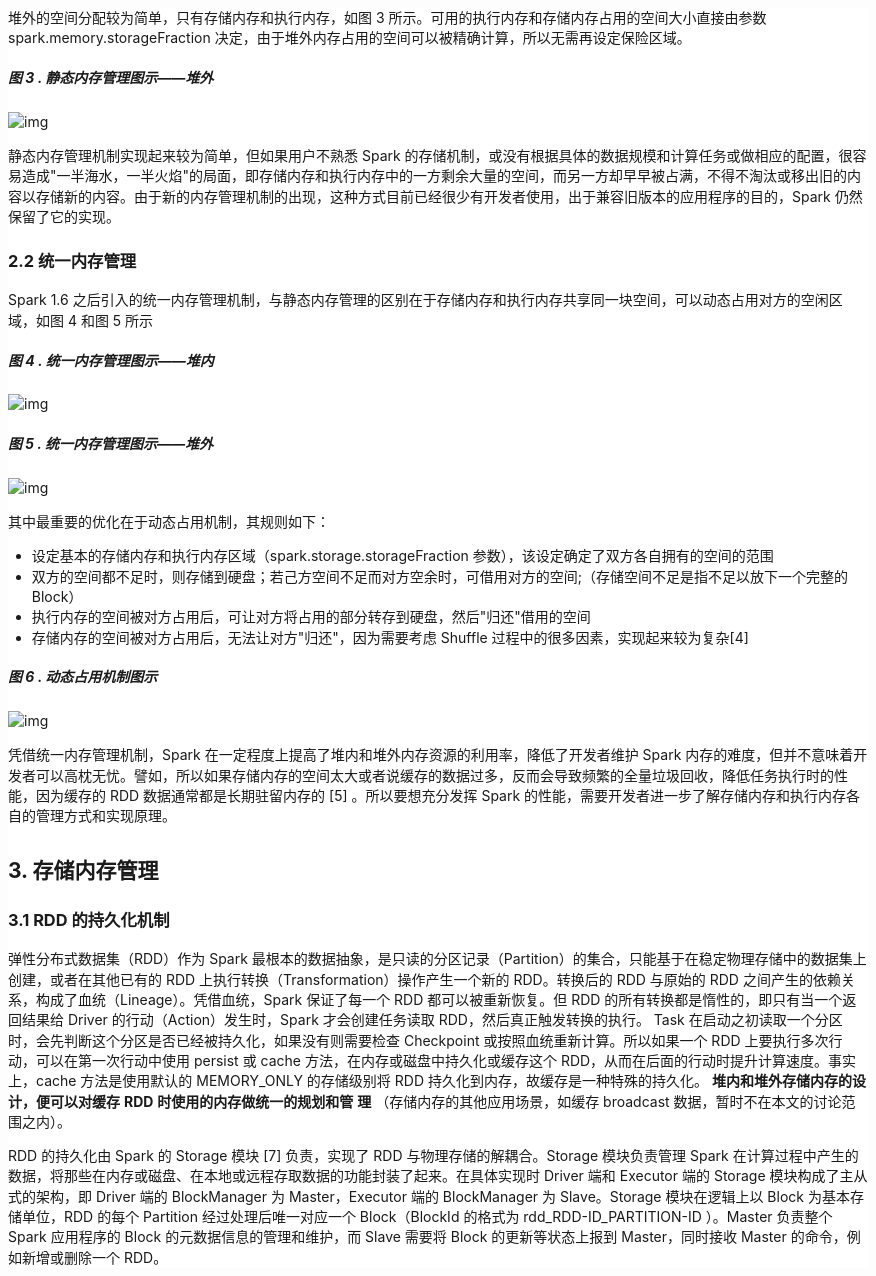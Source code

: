 堆外的空间分配较为简单，只有存储内存和执行内存，如图 3 所示。可用的执行内存和存储内存占用的空间大小直接由参数 spark.memory.storageFraction 决定，由于堆外内存占用的空间可以被精确计算，所以无需再设定保险区域。

##### 图 3 . 静态内存管理图示——堆外

![img](https://www.ibm.com/developerworks/cn/analytics/library/ba-cn-apache-spark-memory-management/image003.png)

静态内存管理机制实现起来较为简单，但如果用户不熟悉 Spark 的存储机制，或没有根据具体的数据规模和计算任务或做相应的配置，很容易造成"一半海水，一半火焰"的局面，即存储内存和执行内存中的一方剩余大量的空间，而另一方却早早被占满，不得不淘汰或移出旧的内容以存储新的内容。由于新的内存管理机制的出现，这种方式目前已经很少有开发者使用，出于兼容旧版本的应用程序的目的，Spark 仍然保留了它的实现。

### 2.2 统一内存管理

Spark 1.6 之后引入的统一内存管理机制，与静态内存管理的区别在于存储内存和执行内存共享同一块空间，可以动态占用对方的空闲区域，如图 4 和图 5 所示

##### 图 4 . 统一内存管理图示——堆内

![img](https://www.ibm.com/developerworks/cn/analytics/library/ba-cn-apache-spark-memory-management/image004.png)

##### 图 5 . 统一内存管理图示——堆外

![img](https://www.ibm.com/developerworks/cn/analytics/library/ba-cn-apache-spark-memory-management/image005.png)

其中最重要的优化在于动态占用机制，其规则如下：

- 设定基本的存储内存和执行内存区域（spark.storage.storageFraction 参数），该设定确定了双方各自拥有的空间的范围
- 双方的空间都不足时，则存储到硬盘；若己方空间不足而对方空余时，可借用对方的空间;（存储空间不足是指不足以放下一个完整的 Block）
- 执行内存的空间被对方占用后，可让对方将占用的部分转存到硬盘，然后"归还"借用的空间
- 存储内存的空间被对方占用后，无法让对方"归还"，因为需要考虑 Shuffle 过程中的很多因素，实现起来较为复杂[4]

##### 图 6 . 动态占用机制图示

![img](https://www.ibm.com/developerworks/cn/analytics/library/ba-cn-apache-spark-memory-management/image006.png)

凭借统一内存管理机制，Spark 在一定程度上提高了堆内和堆外内存资源的利用率，降低了开发者维护 Spark 内存的难度，但并不意味着开发者可以高枕无忧。譬如，所以如果存储内存的空间太大或者说缓存的数据过多，反而会导致频繁的全量垃圾回收，降低任务执行时的性能，因为缓存的 RDD 数据通常都是长期驻留内存的 [5] 。所以要想充分发挥 Spark 的性能，需要开发者进一步了解存储内存和执行内存各自的管理方式和实现原理。

## 3. 存储内存管理

### 3.1 RDD 的持久化机制

弹性分布式数据集（RDD）作为 Spark 最根本的数据抽象，是只读的分区记录（Partition）的集合，只能基于在稳定物理存储中的数据集上创建，或者在其他已有的 RDD 上执行转换（Transformation）操作产生一个新的 RDD。转换后的 RDD 与原始的 RDD 之间产生的依赖关系，构成了血统（Lineage）。凭借血统，Spark 保证了每一个 RDD 都可以被重新恢复。但 RDD 的所有转换都是惰性的，即只有当一个返回结果给 Driver 的行动（Action）发生时，Spark 才会创建任务读取 RDD，然后真正触发转换的执行。
Task 在启动之初读取一个分区时，会先判断这个分区是否已经被持久化，如果没有则需要检查 Checkpoint 或按照血统重新计算。所以如果一个 RDD 上要执行多次行动，可以在第一次行动中使用 persist 或 cache 方法，在内存或磁盘中持久化或缓存这个 RDD，从而在后面的行动时提升计算速度。事实上，cache 方法是使用默认的 MEMORY_ONLY 的存储级别将 RDD 持久化到内存，故缓存是一种特殊的持久化。 **堆内和堆外存储内存的设计，便可以对缓存** **RDD** **时使用的内存做统一的规划和管** **理** （存储内存的其他应用场景，如缓存 broadcast 数据，暂时不在本文的讨论范围之内）。

RDD 的持久化由 Spark 的 Storage 模块 [7] 负责，实现了 RDD 与物理存储的解耦合。Storage 模块负责管理 Spark 在计算过程中产生的数据，将那些在内存或磁盘、在本地或远程存取数据的功能封装了起来。在具体实现时 Driver 端和 Executor 端的 Storage 模块构成了主从式的架构，即 Driver 端的 BlockManager 为 Master，Executor 端的 BlockManager 为 Slave。Storage 模块在逻辑上以 Block 为基本存储单位，RDD 的每个 Partition 经过处理后唯一对应一个 Block（BlockId 的格式为 rdd_RDD-ID_PARTITION-ID ）。Master 负责整个 Spark 应用程序的 Block 的元数据信息的管理和维护，而 Slave 需要将 Block 的更新等状态上报到 Master，同时接收 Master 的命令，例如新增或删除一个 RDD。
